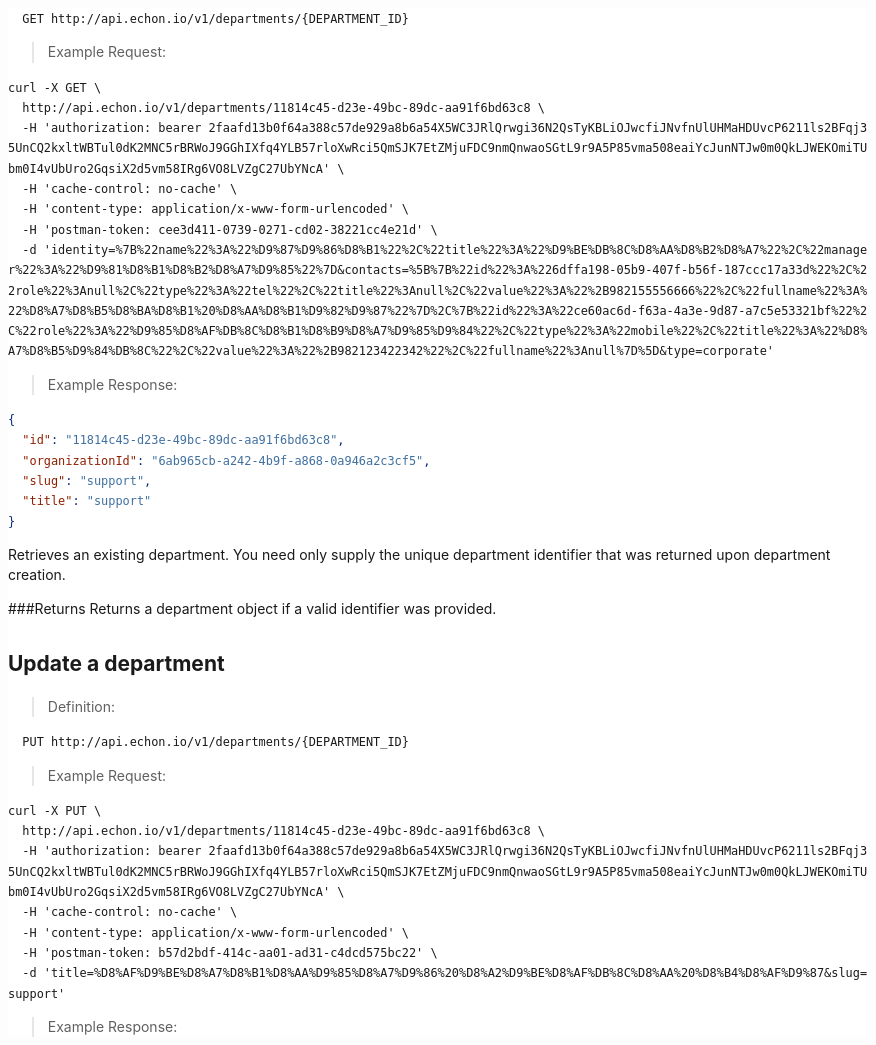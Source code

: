 ```curl
  GET http://api.echon.io/v1/departments/{DEPARTMENT_ID}
```
> Example Request:

```curl
curl -X GET \
  http://api.echon.io/v1/departments/11814c45-d23e-49bc-89dc-aa91f6bd63c8 \
  -H 'authorization: bearer 2faafd13b0f64a388c57de929a8b6a54X5WC3JRlQrwgi36N2QsTyKBLiOJwcfiJNvfnUlUHMaHDUvcP6211ls2BFqj35UnCQ2kxltWBTul0dK2MNC5rBRWoJ9GGhIXfq4YLB57rloXwRci5QmSJK7EtZMjuFDC9nmQnwaoSGtL9r9A5P85vma508eaiYcJunNTJw0m0QkLJWEKOmiTUbm0I4vUbUro2GqsiX2d5vm58IRg6VO8LVZgC27UbYNcA' \
  -H 'cache-control: no-cache' \
  -H 'content-type: application/x-www-form-urlencoded' \
  -H 'postman-token: cee3d411-0739-0271-cd02-38221cc4e21d' \
  -d 'identity=%7B%22name%22%3A%22%D9%87%D9%86%D8%B1%22%2C%22title%22%3A%22%D9%BE%DB%8C%D8%AA%D8%B2%D8%A7%22%2C%22manager%22%3A%22%D9%81%D8%B1%D8%B2%D8%A7%D9%85%22%7D&contacts=%5B%7B%22id%22%3A%226dffa198-05b9-407f-b56f-187ccc17a33d%22%2C%22role%22%3Anull%2C%22type%22%3A%22tel%22%2C%22title%22%3Anull%2C%22value%22%3A%22%2B982155556666%22%2C%22fullname%22%3A%22%D8%A7%D8%B5%D8%BA%D8%B1%20%D8%AA%D8%B1%D9%82%D9%87%22%7D%2C%7B%22id%22%3A%22ce60ac6d-f63a-4a3e-9d87-a7c5e53321bf%22%2C%22role%22%3A%22%D9%85%D8%AF%DB%8C%D8%B1%D8%B9%D8%A7%D9%85%D9%84%22%2C%22type%22%3A%22mobile%22%2C%22title%22%3A%22%D8%A7%D8%B5%D9%84%DB%8C%22%2C%22value%22%3A%22%2B982123422342%22%2C%22fullname%22%3Anull%7D%5D&type=corporate'
```
> Example Response:

```json
{
  "id": "11814c45-d23e-49bc-89dc-aa91f6bd63c8",
  "organizationId": "6ab965cb-a242-4b9f-a868-0a946a2c3cf5",
  "slug": "support",
  "title": "support"
}
```
Retrieves an existing department. You need only supply the unique department identifier that was returned upon department creation.

###Returns
Returns a department object if a valid identifier was provided.


## Update a department
> Definition:

```curl
  PUT http://api.echon.io/v1/departments/{DEPARTMENT_ID}
```
> Example Request:

```curl
curl -X PUT \
  http://api.echon.io/v1/departments/11814c45-d23e-49bc-89dc-aa91f6bd63c8 \
  -H 'authorization: bearer 2faafd13b0f64a388c57de929a8b6a54X5WC3JRlQrwgi36N2QsTyKBLiOJwcfiJNvfnUlUHMaHDUvcP6211ls2BFqj35UnCQ2kxltWBTul0dK2MNC5rBRWoJ9GGhIXfq4YLB57rloXwRci5QmSJK7EtZMjuFDC9nmQnwaoSGtL9r9A5P85vma508eaiYcJunNTJw0m0QkLJWEKOmiTUbm0I4vUbUro2GqsiX2d5vm58IRg6VO8LVZgC27UbYNcA' \
  -H 'cache-control: no-cache' \
  -H 'content-type: application/x-www-form-urlencoded' \
  -H 'postman-token: b57d2bdf-414c-aa01-ad31-c4dcd575bc22' \
  -d 'title=%D8%AF%D9%BE%D8%A7%D8%B1%D8%AA%D9%85%D8%A7%D9%86%20%D8%A2%D9%BE%D8%AF%DB%8C%D8%AA%20%D8%B4%D8%AF%D9%87&slug=support'
```
> Example Response:
